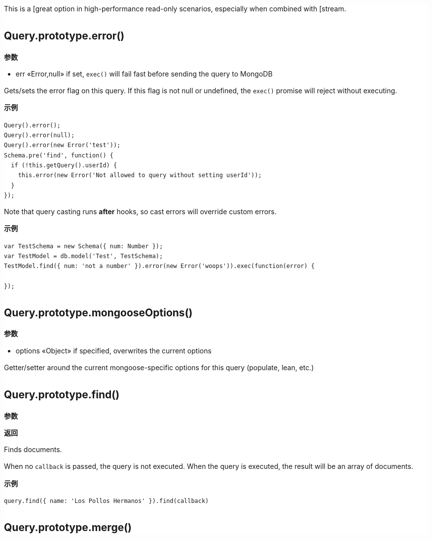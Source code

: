 This is a [great option in high-performance read-only scenarios, especially when combined with [stream.

## Query.prototype.error()

**参数**

* err «Error,null» if set, `exec()` will fail fast before sending the query to MongoDB

Gets/sets the error flag on this query. If this flag is not null or undefined, the `exec()` promise will reject without executing.

**示例**

    Query().error();
    Query().error(null);
    Query().error(new Error('test'));
    Schema.pre('find', function() {
      if (!this.getQuery().userId) {
        this.error(new Error('Not allowed to query without setting userId'));
      }
    });

Note that query casting runs **after** hooks, so cast errors will override custom errors.

**示例**

    var TestSchema = new Schema({ num: Number });
    var TestModel = db.model('Test', TestSchema);
    TestModel.find({ num: 'not a number' }).error(new Error('woops')).exec(function(error) {

    });

## Query.prototype.mongooseOptions()

**参数**

* options «Object» if specified, overwrites the current options

Getter/setter around the current mongoose-specific options for this query (populate, lean, etc.)

## Query.prototype.find()

**参数**

**返回**

Finds documents.

When no `callback` is passed, the query is not executed. When the query is executed, the result will be an array of documents.

**示例**

    query.find({ name: 'Los Pollos Hermanos' }).find(callback)

## Query.prototype.merge()
